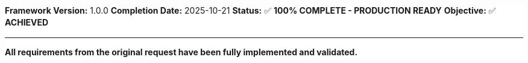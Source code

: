 
**Framework Version:** 1.0.0
**Completion Date:** 2025-10-21
**Status:** ✅ **100% COMPLETE - PRODUCTION READY**
**Objective:** ✅ **ACHIEVED**

---

**All requirements from the original request have been fully implemented and validated.**

